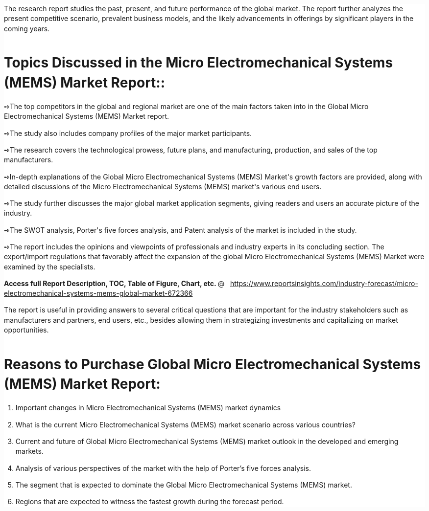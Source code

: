The research report studies the past, present, and future performance of the global market. The report further analyzes the present competitive scenario, prevalent business models, and the likely advancements in offerings by significant players in the coming years.

# <strong>Topics Discussed in the Micro Electromechanical Systems (MEMS) Market Report::</strong>

➺The top competitors in the global and regional market are one of the main factors taken into in the Global Micro Electromechanical Systems (MEMS) Market report.

➺The study also includes company profiles of the major market participants.

➺The research covers the technological prowess, future plans, and manufacturing, production, and sales of the top manufacturers.

➺In-depth explanations of the Global Micro Electromechanical Systems (MEMS) Market's growth factors are provided, along with detailed discussions of the Micro Electromechanical Systems (MEMS) market's various end users.

➺The study further discusses the major global market application segments, giving readers and users an accurate picture of the industry.

➺The SWOT analysis, Porter's five forces analysis, and Patent analysis of the market is included in the study.

➺The report includes the opinions and viewpoints of professionals and industry experts in its concluding section. The export/import regulations that favorably affect the expansion of the global Micro Electromechanical Systems (MEMS) Market were examined by the specialists.

<strong>Access full Report Description, TOC, Table of Figure, Chart, etc. </strong>@   <a href=https://www.reportsinsights.com/industry-forecast/micro-electromechanical-systems-mems-global-market-672366 style=color:#0000ff;>https://www.reportsinsights.com/industry-forecast/micro-electromechanical-systems-mems-global-market-672366</a>

The report is useful in providing answers to several critical questions that are important for the industry stakeholders such as manufacturers and partners, end users, etc., besides allowing them in strategizing investments and capitalizing on market opportunities.

# <strong>Reasons to Purchase Global Micro Electromechanical Systems (MEMS) Market Report:</strong>

1. Important changes in Micro Electromechanical Systems (MEMS) market dynamics

2. What is the current Micro Electromechanical Systems (MEMS) market scenario across various countries?

3. Current and future of Global Micro Electromechanical Systems (MEMS) market outlook in the developed and emerging markets.

4. Analysis of various perspectives of the market with the help of Porter’s five forces analysis.

5. The segment that is expected to dominate the Global Micro Electromechanical Systems (MEMS) market.

6. Regions that are expected to witness the fastest growth during the forecast period.
